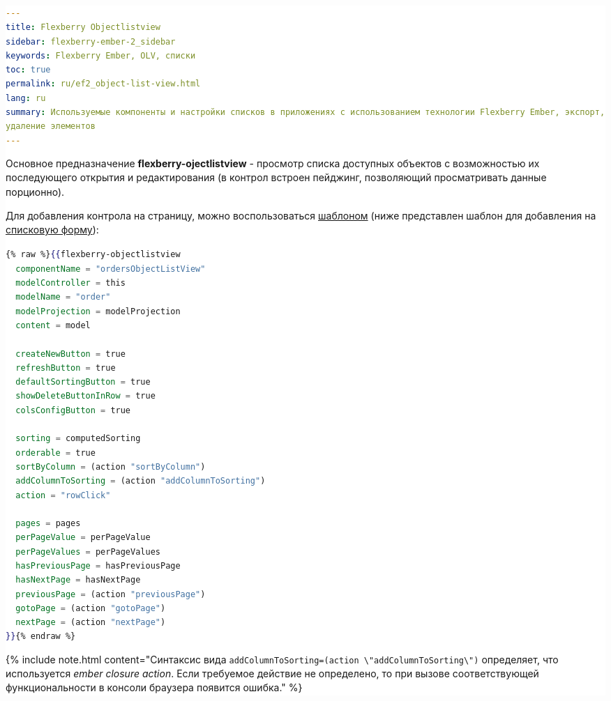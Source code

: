 ```yaml
---
title: Flexberry Objectlistview
sidebar: flexberry-ember-2_sidebar
keywords: Flexberry Ember, OLV, списки
toc: true
permalink: ru/ef2_object-list-view.html
lang: ru
summary: Используемые компоненты и настройки списков в приложениях с использованием технологии Flexberry Ember, экспорт, удаление элементов
---
```


Основное предназначение __flexberry-ojectlistview__ - просмотр списка доступных объектов с возможностью их последующего открытия и редактирования (в контрол встроен пейджинг, позволяющий просматривать данные порционно).

Для добавления контрола на страницу, можно воспользоваться [шаблоном](ef2_template.html) (ниже представлен шаблон для добавления на [списковую форму](ef2_forms.html)):

```hbs
{% raw %}{{flexberry-objectlistview
  componentName = "ordersObjectListView"
  modelController = this
  modelName = "order"
  modelProjection = modelProjection
  content = model

  createNewButton = true
  refreshButton = true
  defaultSortingButton = true
  showDeleteButtonInRow = true
  colsConfigButton = true

  sorting = computedSorting
  orderable = true
  sortByColumn = (action "sortByColumn")
  addColumnToSorting = (action "addColumnToSorting")
  action = "rowClick"

  pages = pages
  perPageValue = perPageValue
  perPageValues = perPageValues
  hasPreviousPage = hasPreviousPage
  hasNextPage = hasNextPage
  previousPage = (action "previousPage")
  gotoPage = (action "gotoPage")
  nextPage = (action "nextPage")
}}{% endraw %}
```

{% include note.html content="Синтаксис вида `addColumnToSorting=(action \"addColumnToSorting\")` определяет, что используется _ember closure action_. Если требуемое действие не определено, то при вызове соответствующей функциональности в консоли браузера появится ошибка." %}

